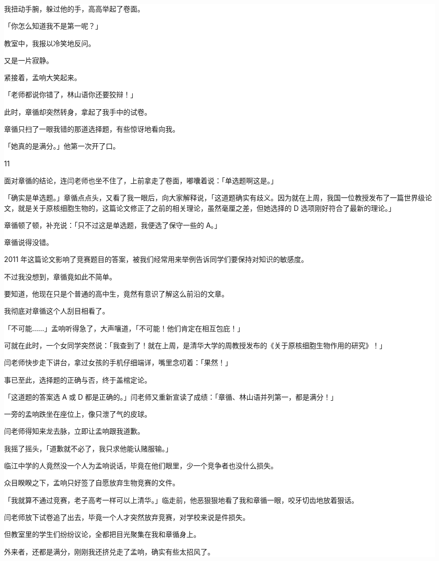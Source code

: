 我扭动手腕，躲过他的手，高高举起了卷面。

「你怎么知道我不是第一呢？」

教室中，我报以冷笑地反问。

又是一片寂静。

紧接着，孟响大笑起来。

「老师都说你错了，林山语你还要狡辩！」

此时，章循却突然转身，拿起了我手中的试卷。

章循只扫了一眼我错的那道选择题，有些惊讶地看向我。

「她真的是满分。」他第一次开了口。

11

面对章循的结论，连闫老师也坐不住了，上前拿走了卷面，嘟囔着说：「单选题啊这是。」

「确实是单选题。」章循点点头，又看了我一眼后，向大家解释说，「这道题确实有歧义。因为就在上周，我国一位教授发布了一篇世界级论文，就是关于原核细胞生物的，这篇论文修正了之前的相关理论，虽然毫厘之差，但她选择的 D 选项刚好符合了最新的理论。」

章循顿了顿，补充说：「只不过这是单选题，我便选了保守一些的 A。」

章循说得没错。

2011 年这篇论文影响了竞赛题目的答案，被我们经常用来举例告诉同学们要保持对知识的敏感度。

不过我没想到，章循竟如此不简单。

要知道，他现在只是个普通的高中生，竟然有意识了解这么前沿的文章。

我彻底对章循这个人刮目相看了。

「不可能……」孟响听得急了，大声嚷道，「不可能！他们肯定在相互包庇！」

可就在此时，一个女同学突然说：「我查到了！就在上周，是清华大学的周教授发布的《关于原核细胞生物作用的研究》！」

闫老师快步走下讲台，拿过女孩的手机仔细端详，嘴里念叨着：「果然！」

事已至此，选择题的正确与否，终于盖棺定论。

「这道题的答案选 A 或 D 都是正确的。」闫老师又重新宣读了成绩：「章循、林山语并列第一，都是满分！」

一旁的孟响跌坐在座位上，像只泄了气的皮球。

闫老师得知来龙去脉，立即让孟响跟我道歉。

我摇了摇头，「道歉就不必了，我只求他能认赌服输。」

临江中学的人竟然没一个人为孟响说话，毕竟在他们眼里，少一个竞争者也没什么损失。

众目睽睽之下，孟响只好签了自愿放弃生物竞赛的文件。

「我就算不通过竞赛，老子高考一样可以上清华。」临走前，他恶狠狠地看了我和章循一眼，咬牙切齿地放着狠话。

闫老师放下试卷追了出去，毕竟一个人才突然放弃竞赛，对学校来说是件损失。

但教室里的学生们纷纷议论，全都把目光聚集在我和章循身上。

外来者，还都是满分，刚刚我还挤兑走了孟响，确实有些太招风了。
